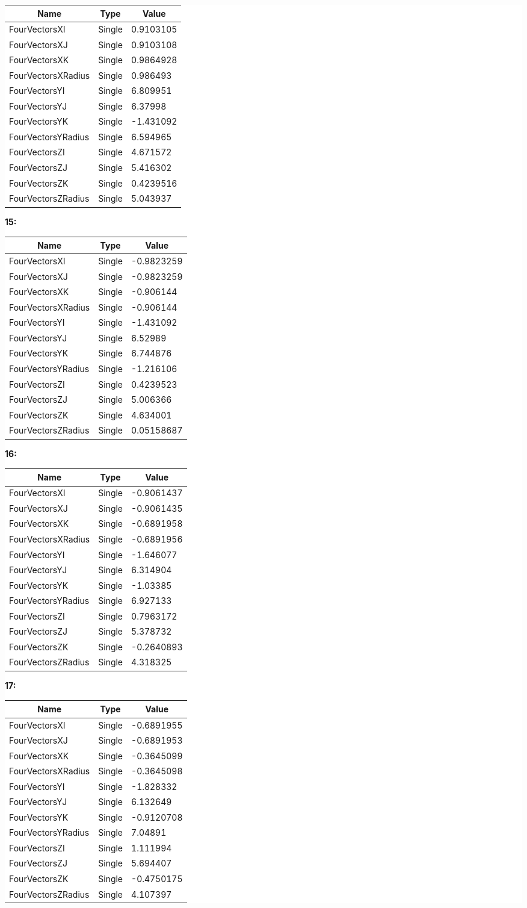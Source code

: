 Name	| Type	| Value
---	|---	|---	|
FourVectorsXI	|Single	|0.9103105
FourVectorsXJ	|Single	|0.9103108
FourVectorsXK	|Single	|0.9864928
FourVectorsXRadius	|Single	|0.986493
FourVectorsYI	|Single	|6.809951
FourVectorsYJ	|Single	|6.37998
FourVectorsYK	|Single	|-1.431092
FourVectorsYRadius	|Single	|6.594965
FourVectorsZI	|Single	|4.671572
FourVectorsZJ	|Single	|5.416302
FourVectorsZK	|Single	|0.4239516
FourVectorsZRadius	|Single	|5.043937


**15:**

Name	| Type	| Value
---	|---	|---	|
FourVectorsXI	|Single	|-0.9823259
FourVectorsXJ	|Single	|-0.9823259
FourVectorsXK	|Single	|-0.906144
FourVectorsXRadius	|Single	|-0.906144
FourVectorsYI	|Single	|-1.431092
FourVectorsYJ	|Single	|6.52989
FourVectorsYK	|Single	|6.744876
FourVectorsYRadius	|Single	|-1.216106
FourVectorsZI	|Single	|0.4239523
FourVectorsZJ	|Single	|5.006366
FourVectorsZK	|Single	|4.634001
FourVectorsZRadius	|Single	|0.05158687


**16:**

Name	| Type	| Value
---	|---	|---	|
FourVectorsXI	|Single	|-0.9061437
FourVectorsXJ	|Single	|-0.9061435
FourVectorsXK	|Single	|-0.6891958
FourVectorsXRadius	|Single	|-0.6891956
FourVectorsYI	|Single	|-1.646077
FourVectorsYJ	|Single	|6.314904
FourVectorsYK	|Single	|-1.03385
FourVectorsYRadius	|Single	|6.927133
FourVectorsZI	|Single	|0.7963172
FourVectorsZJ	|Single	|5.378732
FourVectorsZK	|Single	|-0.2640893
FourVectorsZRadius	|Single	|4.318325


**17:**

Name	| Type	| Value
---	|---	|---	|
FourVectorsXI	|Single	|-0.6891955
FourVectorsXJ	|Single	|-0.6891953
FourVectorsXK	|Single	|-0.3645099
FourVectorsXRadius	|Single	|-0.3645098
FourVectorsYI	|Single	|-1.828332
FourVectorsYJ	|Single	|6.132649
FourVectorsYK	|Single	|-0.9120708
FourVectorsYRadius	|Single	|7.04891
FourVectorsZI	|Single	|1.111994
FourVectorsZJ	|Single	|5.694407
FourVectorsZK	|Single	|-0.4750175
FourVectorsZRadius	|Single	|4.107397